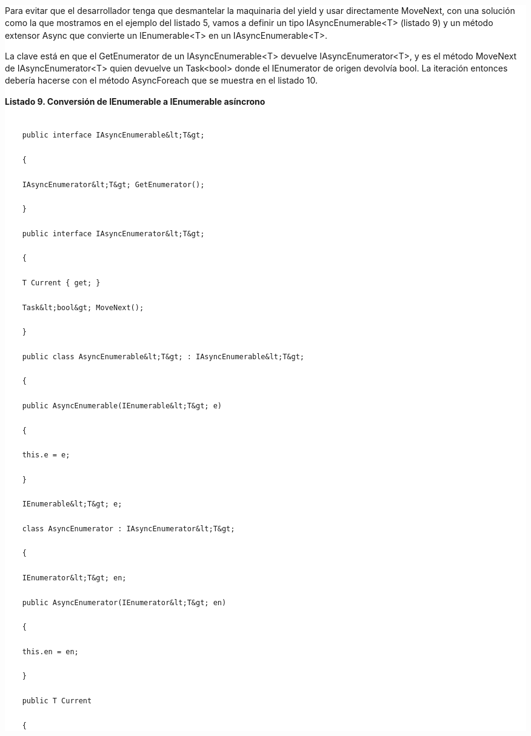 Para evitar que el desarrollador tenga que desmantelar la maquinaria del
yield y usar directamente MoveNext, con una solución como la que
mostramos en el ejemplo del listado 5, vamos a definir un tipo
IAsyncEnumerable&lt;T&gt; (listado 9) y un método extensor Async que
convierte un IEnumerable&lt;T&gt; en un IAsyncEnumerable&lt;T&gt;.

La clave está en que el GetEnumerator de un IAsyncEnumerable&lt;T&gt;
devuelve IAsyncEnumerator&lt;T&gt;, y es el método MoveNext de
IAsyncEnumerator&lt;T&gt; quien devuelve un Task&lt;bool&gt; donde el
IEnumerator de origen devolvía bool. La iteración entonces debería
hacerse con el método AsyncForeach que se muestra en el listado 10.

**Listado 9. Conversión de IEnumerable a IEnumerable asíncrono**

```

    public interface IAsyncEnumerable&lt;T&gt;

    {

    IAsyncEnumerator&lt;T&gt; GetEnumerator();

    }

    public interface IAsyncEnumerator&lt;T&gt;

    {

    T Current { get; }

    Task&lt;bool&gt; MoveNext();

    }

    public class AsyncEnumerable&lt;T&gt; : IAsyncEnumerable&lt;T&gt;

    {

    public AsyncEnumerable(IEnumerable&lt;T&gt; e)

    {

    this.e = e;

    }

    IEnumerable&lt;T&gt; e;

    class AsyncEnumerator : IAsyncEnumerator&lt;T&gt;

    {

    IEnumerator&lt;T&gt; en;

    public AsyncEnumerator(IEnumerator&lt;T&gt; en)

    {

    this.en = en;

    }

    public T Current

    {
```